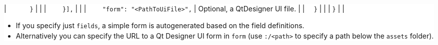 | `⁣      }`                            |                                                               |
| `⁣    }],`                            |                                                               |
| `⁣    "form": "<PathToUiFile>",`      | Optional, a QtDesigner UI file.                               |
| `⁣  }`                                |                                                               |
| `}`                                  |                                                               |

* If you specify just `fields`, a simple form is autogenerated based on the field definitions.
* Alternatively you can specify the URL to a Qt Designer UI form in `form` (use `:/<path>` to specify a path below the `assets` folder).
